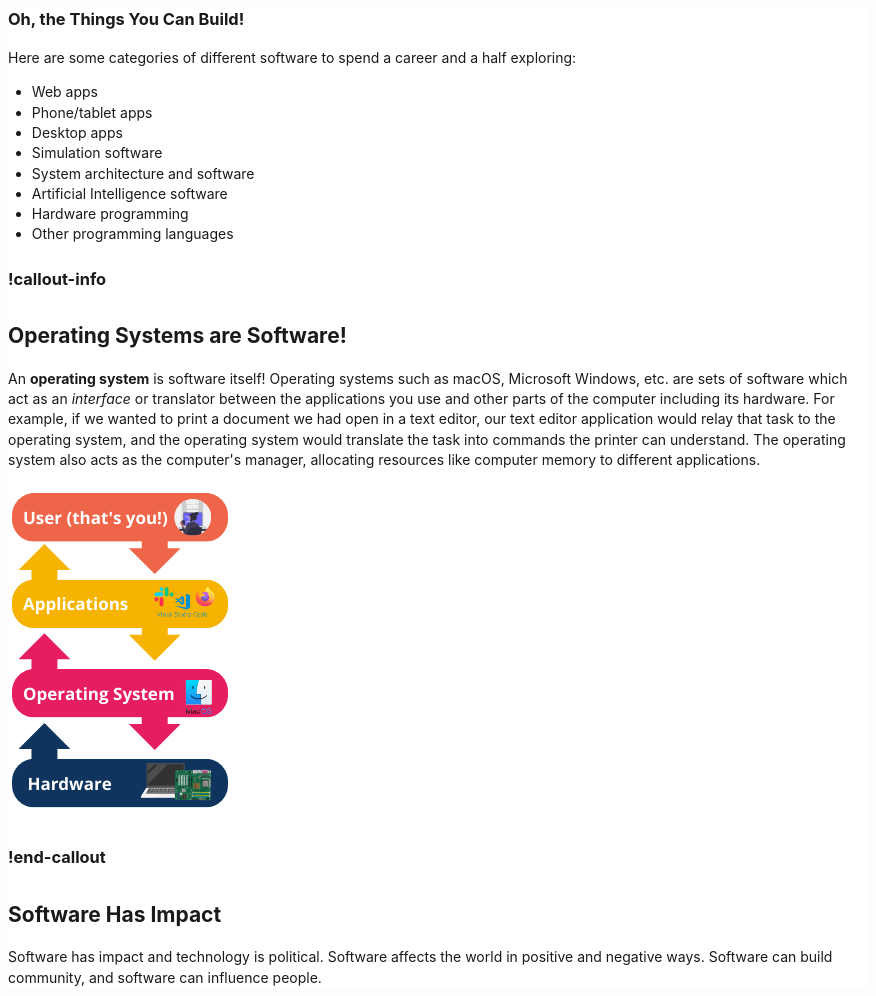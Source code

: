 ### Oh, the Things You Can Build!

Here are some categories of different software to spend a career and a half exploring:

- Web apps
- Phone/tablet apps
- Desktop apps
- Simulation software
- System architecture and software
- Artificial Intelligence software
- Hardware programming
- Other programming languages




### !callout-info

## Operating Systems are Software!
An **operating system** is software itself! Operating systems such as macOS, Microsoft Windows, etc. are sets of software which act as an _interface_ or translator between the applications you use and other parts of the computer including its hardware. For example, if we wanted to print a document we had open in a text editor, our text editor application would relay that task to the operating system, and the operating system would translate the task into commands the printer can understand. The operating system also acts as the computer's manager, allocating resources like computer memory to different applications.

![Operating System](images/operating-system-diagram.png)
### !end-callout

## Software Has Impact

Software has impact and technology is political. Software affects the world in positive and negative ways. Software can build community, and software can influence people.
